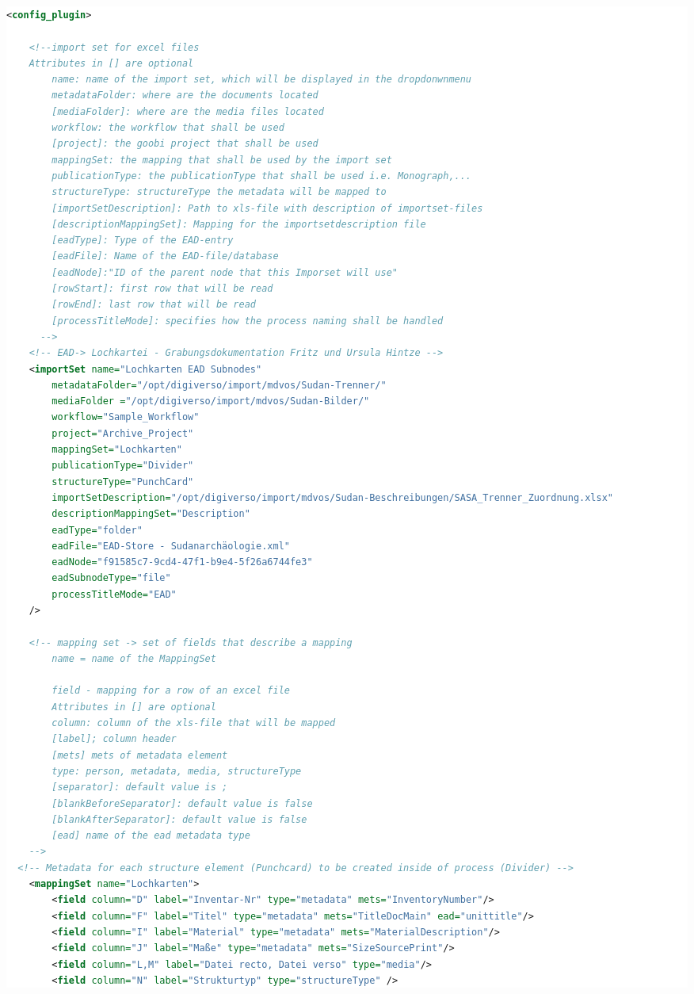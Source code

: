```xml
<config_plugin>

	<!--import set for excel files
	Attributes in [] are optional
		name: name of the import set, which will be displayed in the dropdonwnmenu
		metadataFolder: where are the documents located
		[mediaFolder]: where are the media files located
		workflow: the workflow that shall be used
		[project]: the goobi project that shall be used
		mappingSet: the mapping that shall be used by the import set
		publicationType: the publicationType that shall be used i.e. Monograph,...
		structureType: structureType the metadata will be mapped to
		[importSetDescription]: Path to xls-file with description of importset-files
		[descriptionMappingSet]: Mapping for the importsetdescription file
		[eadType]: Type of the EAD-entry
		[eadFile]: Name of the EAD-file/database
		[eadNode]:"ID of the parent node that this Imporset will use"
		[rowStart]: first row that will be read
		[rowEnd]: last row that will be read
		[processTitleMode]: specifies how the process naming shall be handled
	  -->
    <!-- EAD-> Lochkartei - Grabungsdokumentation Fritz und Ursula Hintze -->
    <importSet name="Lochkarten EAD Subnodes"
		metadataFolder="/opt/digiverso/import/mdvos/Sudan-Trenner/"
		mediaFolder ="/opt/digiverso/import/mdvos/Sudan-Bilder/"
		workflow="Sample_Workflow"
		project="Archive_Project"
		mappingSet="Lochkarten"
		publicationType="Divider"
		structureType="PunchCard"
		importSetDescription="/opt/digiverso/import/mdvos/Sudan-Beschreibungen/SASA_Trenner_Zuordnung.xlsx"
		descriptionMappingSet="Description"
		eadType="folder"
		eadFile="EAD-Store - Sudanarchäologie.xml"
		eadNode="f91585c7-9cd4-47f1-b9e4-5f26a6744fe3"
		eadSubnodeType="file"
		processTitleMode="EAD"
	/>

	<!-- mapping set -> set of fields that describe a mapping
		name = name of the MappingSet

		field - mapping for a row of an excel file
		Attributes in [] are optional
		column: column of the xls-file that will be mapped
        [label]; column header
        [mets] mets of metadata element
        type: person, metadata, media, structureType
        [separator]: default value is ;
        [blankBeforeSeparator]: default value is false
        [blankAfterSeparator]: default value is false
        [ead] name of the ead metadata type
	-->
  <!-- Metadata for each structure element (Punchcard) to be created inside of process (Divider) -->
	<mappingSet name="Lochkarten">
		<field column="D" label="Inventar-Nr" type="metadata" mets="InventoryNumber"/>
		<field column="F" label="Titel" type="metadata" mets="TitleDocMain" ead="unittitle"/>
		<field column="I" label="Material" type="metadata" mets="MaterialDescription"/>
		<field column="J" label="Maße" type="metadata" mets="SizeSourcePrint"/>
		<field column="L,M" label="Datei recto, Datei verso" type="media"/>
		<field column="N" label="Strukturtyp" type="structureType" />
```